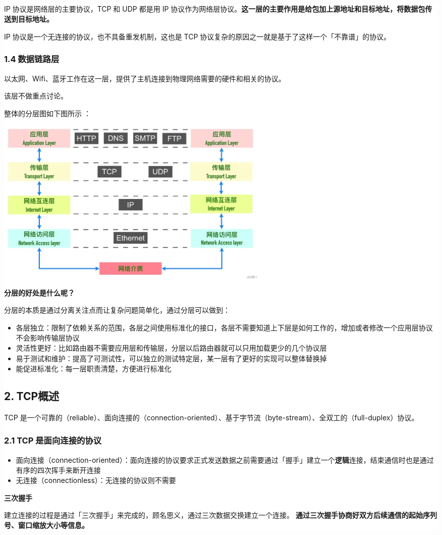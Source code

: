 IP 协议是网络层的主要协议，TCP 和 UDP 都是用 IP 协议作为网络层协议。**这一层的主要作用是给包加上源地址和目标地址，将数据包传送到目标地址。**

IP 协议是一个无连接的协议，也不具备重发机制，这也是 TCP 协议复杂的原因之一就是基于了这样一个「不靠谱」的协议。

### 1.4 数据链路层

 以太网、Wifi、蓝牙工作在这一层，提供了主机连接到物理网络需要的硬件和相关的协议。

该层不做重点讨论。

 整体的分层图如下图所示 ：

<img src="./pic/tcp_6.png" style="zoom:100%;" />

**分层的好处是什么呢？**

分层的本质是通过分离关注点而让复杂问题简单化，通过分层可以做到：

- 各层独立：限制了依赖关系的范围，各层之间使用标准化的接口，各层不需要知道上下层是如何工作的，增加或者修改一个应用层协议不会影响传输层协议
- 灵活性更好：比如路由器不需要应用层和传输层，分层以后路由器就可以只用加载更少的几个协议层
- 易于测试和维护：提高了可测试性，可以独立的测试特定层，某一层有了更好的实现可以整体替换掉
- 能促进标准化：每一层职责清楚，方便进行标准化

## 2. TCP概述

 TCP 是一个可靠的（reliable）、面向连接的（connection-oriented）、基于字节流（byte-stream）、全双工的（full-duplex）协议。 

### 2.1 TCP 是面向连接的协议

- 面向连接（connection-oriented）：面向连接的协议要求正式发送数据之前需要通过「握手」建立一个**逻辑**连接，结束通信时也是通过有序的四次挥手来断开连接
- 无连接（connectionless）：无连接的协议则不需要

**三次握手**

 建立连接的过程是通过「三次握手」来完成的，顾名思义，通过三次数据交换建立一个连接。 **通过三次握手协商好双方后续通信的起始序列号、窗口缩放大小等信息。** 
